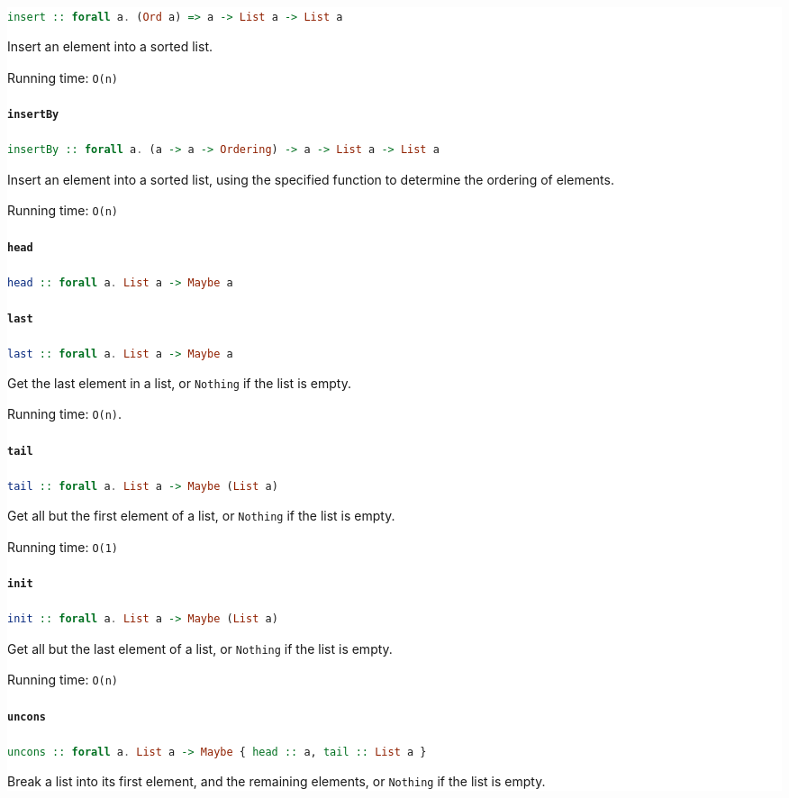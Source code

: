 ``` purescript
insert :: forall a. (Ord a) => a -> List a -> List a
```

Insert an element into a sorted list.

Running time: `O(n)`

#### `insertBy`

``` purescript
insertBy :: forall a. (a -> a -> Ordering) -> a -> List a -> List a
```

Insert an element into a sorted list, using the specified function to determine the ordering
of elements.

Running time: `O(n)`

#### `head`

``` purescript
head :: forall a. List a -> Maybe a
```

#### `last`

``` purescript
last :: forall a. List a -> Maybe a
```

Get the last element in a list, or `Nothing` if the list is empty.

Running time: `O(n)`.

#### `tail`

``` purescript
tail :: forall a. List a -> Maybe (List a)
```

Get all but the first element of a list, or `Nothing` if the list is empty.

Running time: `O(1)`

#### `init`

``` purescript
init :: forall a. List a -> Maybe (List a)
```

Get all but the last element of a list, or `Nothing` if the list is empty.

Running time: `O(n)`

#### `uncons`

``` purescript
uncons :: forall a. List a -> Maybe { head :: a, tail :: List a }
```

Break a list into its first element, and the remaining elements,
or `Nothing` if the list is empty.

